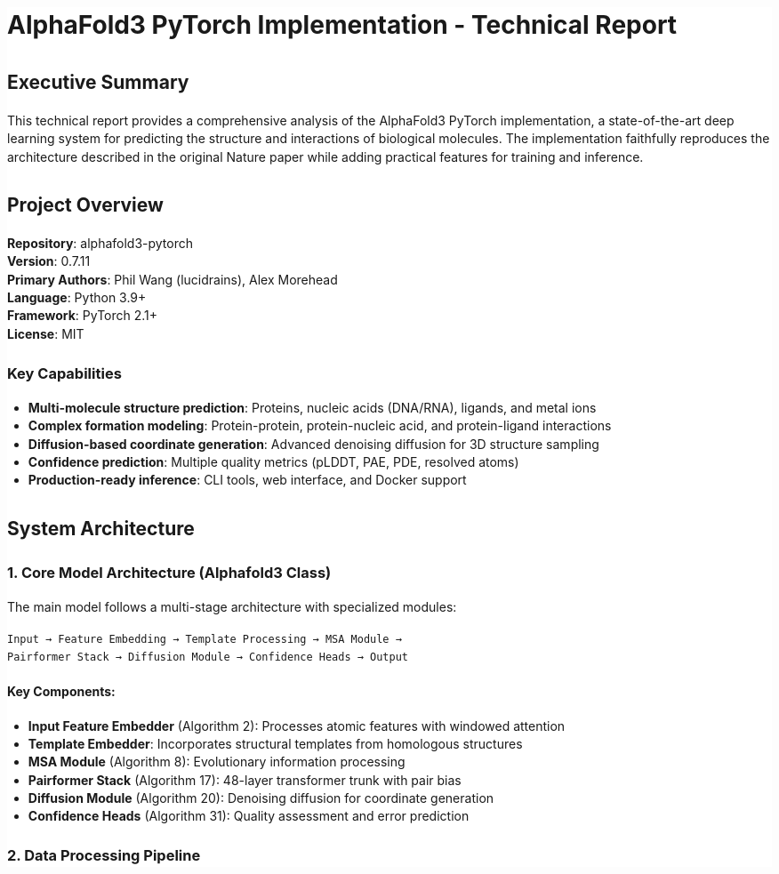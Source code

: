 # AlphaFold3 PyTorch Implementation - Technical Report

## Executive Summary

This technical report provides a comprehensive analysis of the AlphaFold3 PyTorch implementation, a state-of-the-art deep learning system for predicting the structure and interactions of biological molecules. The implementation faithfully reproduces the architecture described in the original Nature paper while adding practical features for training and inference.

## Project Overview

**Repository**: alphafold3-pytorch  
**Version**: 0.7.11  
**Primary Authors**: Phil Wang (lucidrains), Alex Morehead  
**Language**: Python 3.9+  
**Framework**: PyTorch 2.1+  
**License**: MIT  

### Key Capabilities

- **Multi-molecule structure prediction**: Proteins, nucleic acids (DNA/RNA), ligands, and metal ions
- **Complex formation modeling**: Protein-protein, protein-nucleic acid, and protein-ligand interactions
- **Diffusion-based coordinate generation**: Advanced denoising diffusion for 3D structure sampling
- **Confidence prediction**: Multiple quality metrics (pLDDT, PAE, PDE, resolved atoms)
- **Production-ready inference**: CLI tools, web interface, and Docker support

## System Architecture

### 1. Core Model Architecture (Alphafold3 Class)

The main model follows a multi-stage architecture with specialized modules:

```
Input → Feature Embedding → Template Processing → MSA Module → 
Pairformer Stack → Diffusion Module → Confidence Heads → Output
```

#### Key Components:

- **Input Feature Embedder** (Algorithm 2): Processes atomic features with windowed attention
- **Template Embedder**: Incorporates structural templates from homologous structures  
- **MSA Module** (Algorithm 8): Evolutionary information processing
- **Pairformer Stack** (Algorithm 17): 48-layer transformer trunk with pair bias
- **Diffusion Module** (Algorithm 20): Denoising diffusion for coordinate generation
- **Confidence Heads** (Algorithm 31): Quality assessment and error prediction

### 2. Data Processing Pipeline
